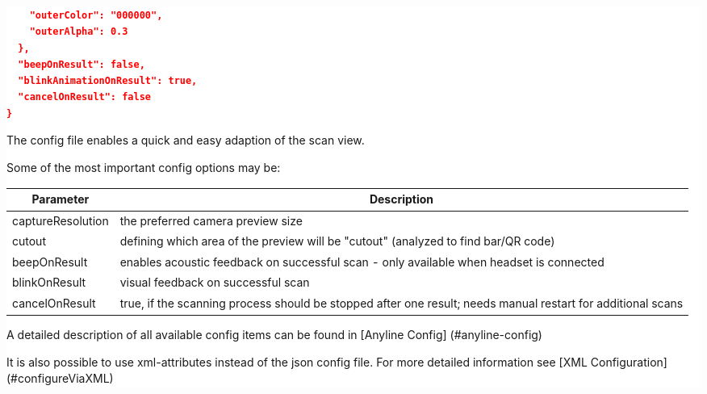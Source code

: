 ```json
    "outerColor": "000000",
    "outerAlpha": 0.3
  },
  "beepOnResult": false,
  "blinkAnimationOnResult": true,
  "cancelOnResult": false
}
```

The config file enables a quick and easy adaption of the scan view.

Some of the most important config options may be:

Parameter | Description
--------- | -----------
captureResolution | the preferred camera preview size
cutout | defining which area of the preview will be "cutout" (analyzed to find bar/QR code)
beepOnResult | enables acoustic feedback on successful scan - only available when headset is connected
blinkOnResult | visual feedback on successful scan
cancelOnResult | true, if the scanning process should be stopped after one result; needs manual restart for additional scans

A detailed description of all available config items can be found in [Anyline Config] (#anyline-config)

It is also possible to use xml-attributes instead of the json config file. For more detailed information see [XML Configuration] (#configureViaXML)
